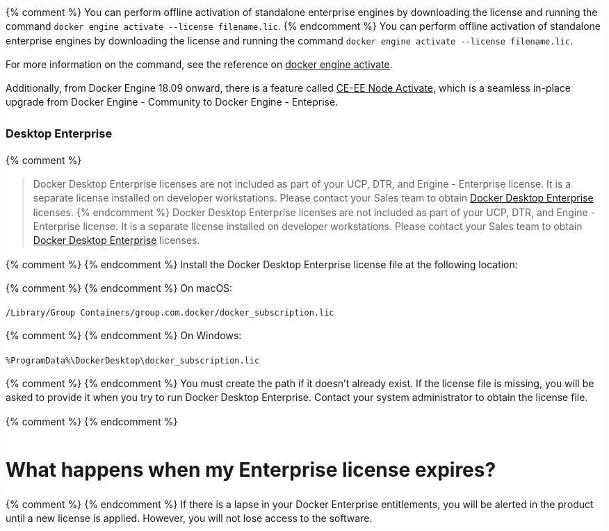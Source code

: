 {% comment %}
You can perform offline activation of standalone enterprise engines by downloading the license and running the command `docker engine activate --license filename.lic`.
{% endcomment %}
You can perform offline activation of standalone enterprise engines by downloading the license and running the command `docker engine activate --license filename.lic`.

For more information on the command, see the reference on [docker engine activate](https://docs.docker.com/engine/reference/commandline/engine_activate/).

Additionally, from Docker Engine 18.09 onward, there is a feature called [CE-EE Node Activate](https://docs.docker.com/engine/ce-ee-node-activate/), which is a seamless in-place upgrade from Docker Engine - Community to Docker Engine - Enteprise.

### Desktop Enterprise

{% comment %}
> Docker Desktop Enterprise licenses are not included as part of your UCP, DTR, and Engine - Enterprise license. It is a separate license installed on developer workstations. Please contact your Sales team to obtain [Docker Desktop Enterprise](https://docs.docker.com/ee/desktop/) licenses.
{% endcomment %}
> Docker Desktop Enterprise licenses are not included as part of your UCP, DTR, and Engine - Enterprise license. It is a separate license installed on developer workstations. Please contact your Sales team to obtain [Docker Desktop Enterprise](https://docs.docker.com/ee/desktop/) licenses.

{% comment %}
{% endcomment %}
Install the Docker Desktop Enterprise license file at the following location:

{% comment %}
{% endcomment %}
On macOS:

`/Library/Group Containers/group.com.docker/docker_subscription.lic`

{% comment %}
{% endcomment %}
On Windows:

`%ProgramData%\DockerDesktop\docker_subscription.lic`

{% comment %}
{% endcomment %}
You must create the path if it doesn’t already exist. If the license file is missing, you will be asked to provide it when you try to run Docker Desktop Enterprise. Contact your system administrator to obtain the license file.

{% comment %}
{% endcomment %}
# What happens when my Enterprise license expires?

{% comment %}
{% endcomment %}
If there is a lapse in your Docker Enterprise entitlements, you will be alerted in the product until a new license is applied. However, you will not lose access to the software.
